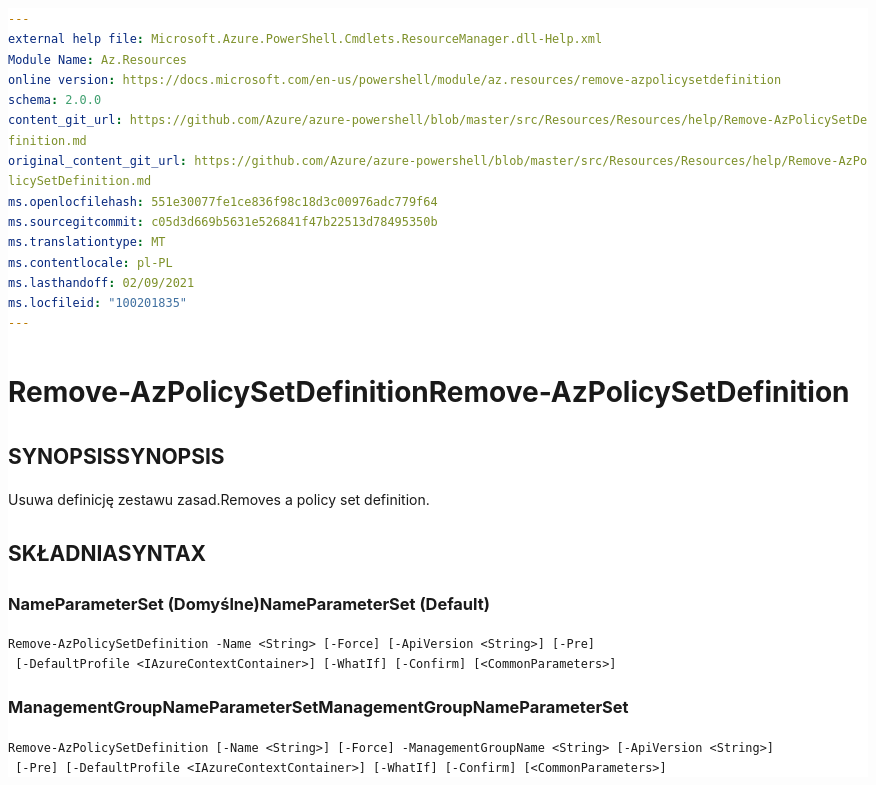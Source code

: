 ```yaml
---
external help file: Microsoft.Azure.PowerShell.Cmdlets.ResourceManager.dll-Help.xml
Module Name: Az.Resources
online version: https://docs.microsoft.com/en-us/powershell/module/az.resources/remove-azpolicysetdefinition
schema: 2.0.0
content_git_url: https://github.com/Azure/azure-powershell/blob/master/src/Resources/Resources/help/Remove-AzPolicySetDefinition.md
original_content_git_url: https://github.com/Azure/azure-powershell/blob/master/src/Resources/Resources/help/Remove-AzPolicySetDefinition.md
ms.openlocfilehash: 551e30077fe1ce836f98c18d3c00976adc779f64
ms.sourcegitcommit: c05d3d669b5631e526841f47b22513d78495350b
ms.translationtype: MT
ms.contentlocale: pl-PL
ms.lasthandoff: 02/09/2021
ms.locfileid: "100201835"
---
```

# <span data-ttu-id="ea442-101">Remove-AzPolicySetDefinition</span><span class="sxs-lookup"><span data-stu-id="ea442-101">Remove-AzPolicySetDefinition</span></span>

## <span data-ttu-id="ea442-102">SYNOPSIS</span><span class="sxs-lookup"><span data-stu-id="ea442-102">SYNOPSIS</span></span>
<span data-ttu-id="ea442-103">Usuwa definicję zestawu zasad.</span><span class="sxs-lookup"><span data-stu-id="ea442-103">Removes a policy set definition.</span></span>

## <span data-ttu-id="ea442-104">SKŁADNIA</span><span class="sxs-lookup"><span data-stu-id="ea442-104">SYNTAX</span></span>

### <span data-ttu-id="ea442-105">NameParameterSet (Domyślne)</span><span class="sxs-lookup"><span data-stu-id="ea442-105">NameParameterSet (Default)</span></span>
```
Remove-AzPolicySetDefinition -Name <String> [-Force] [-ApiVersion <String>] [-Pre]
 [-DefaultProfile <IAzureContextContainer>] [-WhatIf] [-Confirm] [<CommonParameters>]
```

### <span data-ttu-id="ea442-106">ManagementGroupNameParameterSet</span><span class="sxs-lookup"><span data-stu-id="ea442-106">ManagementGroupNameParameterSet</span></span>
```
Remove-AzPolicySetDefinition [-Name <String>] [-Force] -ManagementGroupName <String> [-ApiVersion <String>]
 [-Pre] [-DefaultProfile <IAzureContextContainer>] [-WhatIf] [-Confirm] [<CommonParameters>]
```
